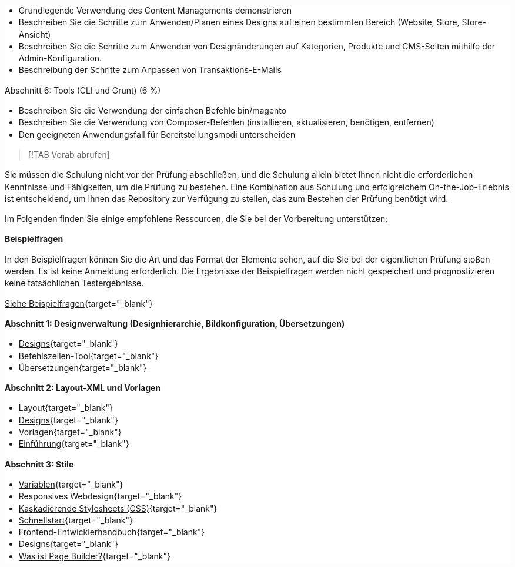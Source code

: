 * Grundlegende Verwendung des Content Managements demonstrieren
* Beschreiben Sie die Schritte zum Anwenden/Planen eines Designs auf einen bestimmten Bereich (Website, Store, Store-Ansicht)
* Beschreiben Sie die Schritte zum Anwenden von Designänderungen auf Kategorien, Produkte und CMS-Seiten mithilfe der Admin-Konfiguration.
* Beschreibung der Schritte zum Anpassen von Transaktions-E-Mails

Abschnitt 6: Tools (CLI und Grunt) (6 %)

* Beschreiben Sie die Verwendung der einfachen Befehle bin/magento
* Beschreiben Sie die Verwendung von Composer-Befehlen (installieren, aktualisieren, benötigen, entfernen)
* Den geeigneten Anwendungsfall für Bereitstellungsmodi unterscheiden

>[!TAB Vorab abrufen]

Sie müssen die Schulung nicht vor der Prüfung abschließen, und die Schulung allein bietet Ihnen nicht die erforderlichen Kenntnisse und Fähigkeiten, um die Prüfung zu bestehen. Eine Kombination aus Schulung und erfolgreichem On-the-Job-Erlebnis ist entscheidend, um Ihnen das Repository zur Verfügung zu stellen, das zum Bestehen der Prüfung benötigt wird.

Im Folgenden finden Sie einige empfohlene Ressourcen, die Sie bei der Vorbereitung unterstützen:

**Beispielfragen**

In den Beispielfragen können Sie die Art und das Format der Elemente sehen, auf die Sie bei der eigentlichen Prüfung stoßen werden. Es ist keine Anmeldung erforderlich. Die Ergebnisse der Beispielfragen werden nicht gespeichert und prognostizieren keine tatsächlichen Testergebnisse.

[Siehe Beispielfragen](https://scorpion.caveon.com/launchpad/ad0-e719-adobe-commerce-front-end-developer-professional-copy-cmkmys){target="_blank"}

**Abschnitt 1: Designverwaltung (Designhierarchie, Bildkonfiguration, Übersetzungen)**

* [Designs](https://devdocs.magento.com/guides/v2.4/frontend-dev-guide/themes/theme-overview.html){target="_blank"}
* [Befehlszeilen-Tool](https://devdocs.magento.com/guides/v2.4/config-guide/cli/config-cli.html){target="_blank"}
* [Übersetzungen](https://devdocs.magento.com/guides/v2.4/frontend-dev-guide/translations/xlate.html){target="_blank"}

**Abschnitt 2: Layout-XML und Vorlagen**

* [Layout](https://devdocs.magento.com/guides/v2.4/frontend-dev-guide/layouts/layout-overview.html){target="_blank"}
* [Designs](https://devdocs.magento.com/guides/v2.4/frontend-dev-guide/themes/theme-overview.html){target="_blank"}
* [Vorlagen](https://devdocs.magento.com/guides/v2.4/frontend-dev-guide/templates/template-overview.html){target="_blank"}
* [Einführung](https://devdocs.magento.com/guides/v2.4/extension-dev-guide/bk-extension-dev-guide.html){target="_blank"}

**Abschnitt 3: Stile**

* [Variablen](https://lesscss.org/features/#features-overview-feature){target="_blank"}
* [Responsives Webdesign](https://devdocs.magento.com/guides/v2.4/frontend-dev-guide/responsive-web-design/rwd_overview.html){target="_blank"}
* [Kaskadierende Stylesheets (CSS)](https://devdocs.magento.com/guides/v2.4/frontend-dev-guide/css-topics/css-overview.html){target="_blank"}
* [Schnellstart](https://devdocs.magento.com/guides/v2.4/frontend-dev-guide/css-guide/css_quick_guide_overview.html){target="_blank"}
* [Frontend-Entwicklerhandbuch](https://devdocs.magento.com/guides/v2.4/frontend-dev-guide/bk-frontend-dev-guide.html){target="_blank"}
* [Designs](https://devdocs.magento.com/guides/v2.4/frontend-dev-guide/themes/theme-overview.html){target="_blank"}
* [Was ist Page Builder?](https://devdocs.magento.com/page-builder/docs/){target="_blank"}
